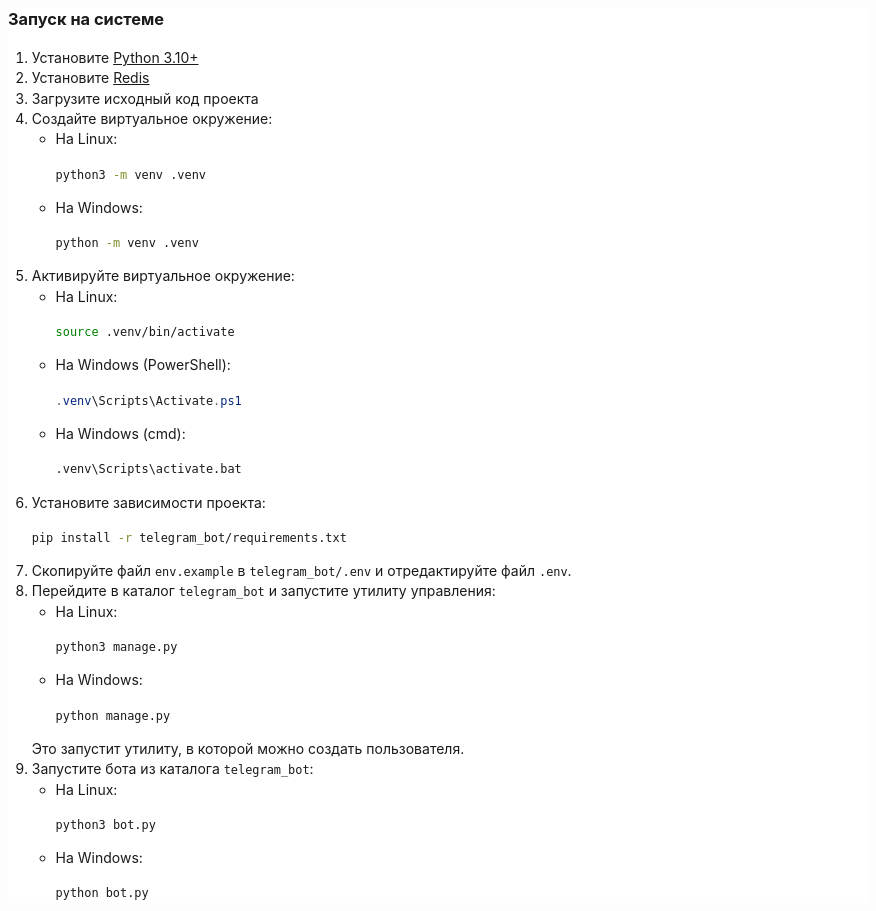 ### Запуск на системе

1. Установите [Python 3.10+](https://python.org/)  
2. Установите [Redis](https://redis.io/)  
3. Загрузите исходный код проекта  
4. Создайте виртуальное окружение:
   - На Linux:
     ```bash
     python3 -m venv .venv
     ```
   - На Windows:
     ```bash
     python -m venv .venv
     ```
5. Активируйте виртуальное окружение:
   - На Linux:
     ```bash
     source .venv/bin/activate
     ```
   - На Windows (PowerShell):
     ```powershell
     .venv\Scripts\Activate.ps1
     ```
   - На Windows (cmd):
     ```cmd
     .venv\Scripts\activate.bat
     ```
6. Установите зависимости проекта:
   ```bash
   pip install -r telegram_bot/requirements.txt
   ```
7. Скопируйте файл `env.example` в `telegram_bot/.env` и отредактируйте файл `.env`.  
8. Перейдите в каталог `telegram_bot` и запустите утилиту управления:
   - На Linux:
     ```bash
     python3 manage.py
     ```
   - На Windows:
     ```cmd
     python manage.py
     ```
   Это запустит утилиту, в которой можно создать пользователя.  
9. Запустите бота из каталога `telegram_bot`:
   - На Linux:
     ```bash
     python3 bot.py
     ```
   - На Windows:
     ```cmd
     python bot.py
     ```
